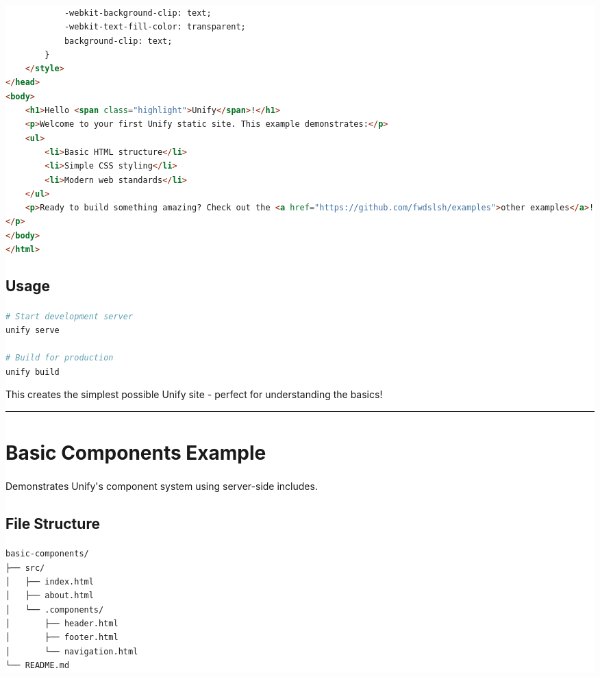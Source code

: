 ```html
            -webkit-background-clip: text;
            -webkit-text-fill-color: transparent;
            background-clip: text;
        }
    </style>
</head>
<body>
    <h1>Hello <span class="highlight">Unify</span>!</h1>
    <p>Welcome to your first Unify static site. This example demonstrates:</p>
    <ul>
        <li>Basic HTML structure</li>
        <li>Simple CSS styling</li>
        <li>Modern web standards</li>
    </ul>
    <p>Ready to build something amazing? Check out the <a href="https://github.com/fwdslsh/examples">other examples</a>!</p>
</body>
</html>
```

## Usage

```bash
# Start development server
unify serve

# Build for production
unify build
```

This creates the simplest possible Unify site - perfect for understanding the basics!

---

# Basic Components Example

Demonstrates Unify's component system using server-side includes.

## File Structure

```
basic-components/
├── src/
│   ├── index.html
│   ├── about.html
│   └── .components/
│       ├── header.html
│       ├── footer.html
│       └── navigation.html
└── README.md
```
